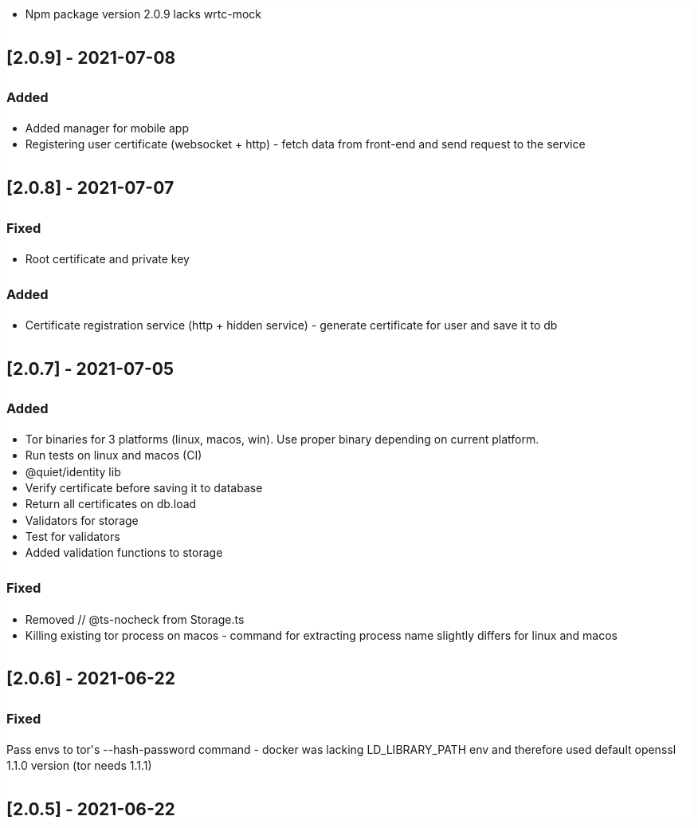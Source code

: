 - Npm package version 2.0.9 lacks wrtc-mock

## [2.0.9] - 2021-07-08

### Added

- Added manager for mobile app
- Registering user certificate (websocket + http) - fetch data from front-end and send request to the service

## [2.0.8] - 2021-07-07

### Fixed

- Root certificate and private key

### Added

- Certificate registration service (http + hidden service) - generate certificate for user and save it to db

## [2.0.7] - 2021-07-05

### Added

- Tor binaries for 3 platforms (linux, macos, win). Use proper binary depending on current platform.
- Run tests on linux and macos (CI)
- @quiet/identity lib
- Verify certificate before saving it to database
- Return all certificates on db.load
- Validators for storage
- Test for validators
- Added validation functions to storage

### Fixed

- Removed // @ts-nocheck from Storage.ts
- Killing existing tor process on macos - command for extracting process name slightly differs for linux and macos

## [2.0.6] - 2021-06-22

### Fixed

Pass envs to tor's --hash-password command - docker was lacking LD_LIBRARY_PATH env and therefore used default openssl 1.1.0 version (tor needs 1.1.1)

## [2.0.5] - 2021-06-22
